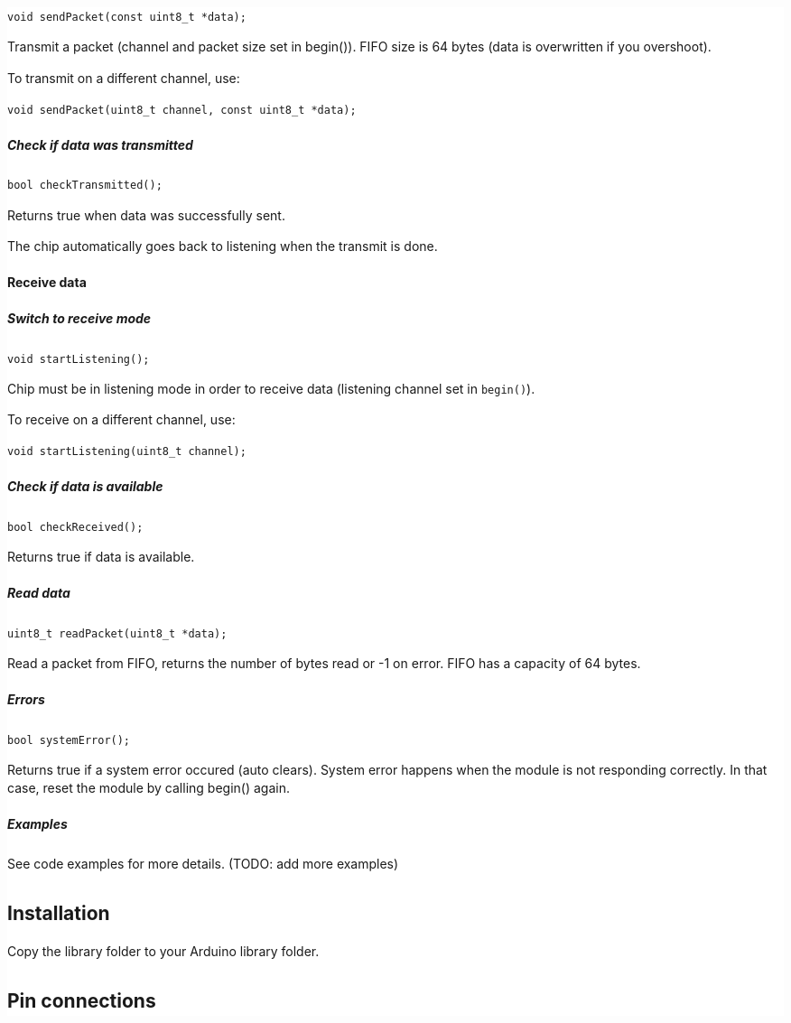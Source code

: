 	void sendPacket(const uint8_t *data);

Transmit a packet (channel and packet size set in begin()). FIFO size is 64 bytes (data is overwritten if you overshoot).

To transmit on a different channel, use:

	void sendPacket(uint8_t channel, const uint8_t *data);

##### Check if data was transmitted

	bool checkTransmitted();

Returns true when data was successfully sent.

The chip automatically goes back to listening when the transmit is done.



#### Receive data

##### Switch to receive mode

	void startListening();

Chip must be in listening mode in order to receive data (listening channel set in `begin()`).

To receive on a different channel, use:

	void startListening(uint8_t channel);

##### Check if data is available

	bool checkReceived();

Returns true if data is available.

##### Read data

	uint8_t readPacket(uint8_t *data);

Read a packet from FIFO, returns the number of bytes read or -1 on error.  FIFO has a capacity of 64 bytes.

##### Errors

	bool systemError();

Returns true if a system error occured (auto clears). System error happens when the module is not responding correctly. In that case, reset the module by calling begin() again.

##### Examples

See code examples for more details.
(TODO: add more examples)


## Installation
Copy the library folder to your Arduino library folder.

## Pin connections
